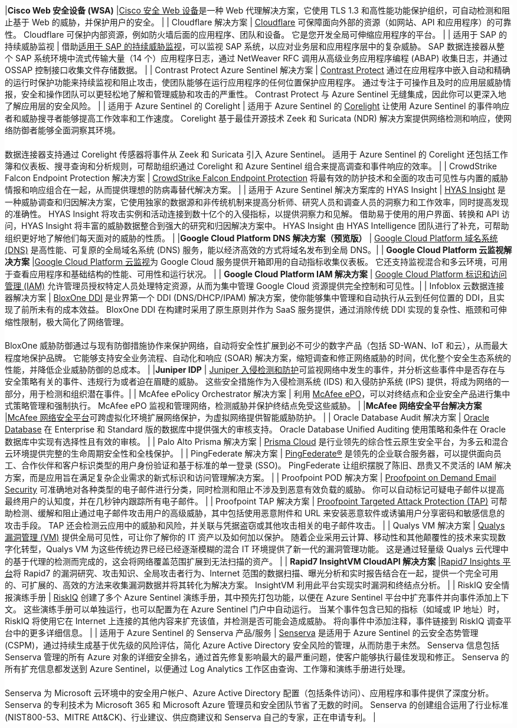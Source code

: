 |**Cisco Web 安全设备 (WSA)** |[Cisco 安全 Web 设备](https://www.cisco.com/c/en/us/products/security/web-security-appliance/index.html)是一种 Web 代理解决方案，它使用 TLS 1.3 和高性能功能保护组织，可自动检测和阻止基于 Web 的威胁，并保护用户的安全。 |
| Cloudflare 解决方案 | [Cloudflare](https://www.cloudflare.com/) 可保障面向外部的资源（如网站、API 和应用程序）的可靠性。 Cloudflare 可保护内部资源，例如防火墙后面的应用程序、团队和设备。 它是您开发全局可伸缩应用程序的平台。 |
| 适用于 SAP 的持续威胁监视 | 借助[适用于 SAP 的持续威胁监视](sap-deploy-solution.md)，可以监视 SAP 系统，以应对业务层和应用程序层中的复杂威胁。 SAP 数据连接器从整个 SAP 系统环境中流式传输大量（14 个）应用程序日志，通过 NetWeaver RFC 调用从高级业务应用程序编程 (ABAP) 收集日志，并通过 OSSAP 控制接口收集文件存储数据。 |
| Contrast Protect Azure Sentinel 解决方案 | [Contrast Protect](https://www.contrastsecurity.com/runtime-application-self-protection-rasp) 通过在应用程序中嵌入自动和精确的运行时保护功能来持续监视和阻止攻击，使团队能够在运行应用程序的任何位置保护应用程序。 通过专注于可操作且及时的应用层威胁情报，安全和操作团队可以更轻松地了解和管理威胁和攻击的严重性。 Contrast Protect 与 Azure Sentinel 无缝集成，因此你可以更深入地了解应用层的安全风险。 |
| 适用于 Azure Sentinel 的 Corelight | 适用于 Azure Sentinel 的 [Corelight](https://corelight.com/) 让使用 Azure Sentinel 的事件响应者和威胁搜寻者能够提高工作效率和工作速度。 Corelight 基于最佳开源技术 Zeek 和 Suricata (NDR) 解决方案提供网络检测和响应，使网络防御者能够全面洞察其环境。<br><br>数据连接器支持通过 Corelight 传感器将事件从 Zeek 和 Suricata 引入 Azure Sentinel。 适用于 Azure Sentinel 的 Corelight 还包括工作簿和仪表板、搜寻查询和分析规则，可帮助组织通过 Corelight 和 Azure Sentinel 组合来提高调查和事件响应的效率。 |
| CrowdStrike Falcon Endpoint Protection 解决方案 | [CrowdStrike Falcon Endpoint Protection](https://www.crowdstrike.com/resources/data-sheets/falcon-endpoint-protection-pro/) 将最有效的防护技术和全面的攻击可见性与内置的威胁情报和响应组合在一起，从而提供理想的防病毒替代解决方案。 |
| 适用于 Azure Sentinel 解决方案库的 HYAS Insight | [HYAS Insight](https://www.hyas.com/hyas-insight) 是一种威胁调查和归因解决方案，它使用独家的数据源和非传统机制来提高分析师、研究人员和调查人员的洞察力和工作效率，同时提高发现的准确性。 HYAS Insight 将攻击实例和活动连接到数十亿个的入侵指标，以提供洞察力和见解。 借助易于使用的用户界面、转换和 API 访问，HYAS Insight 将丰富的威胁数据整合到强大的研究和归因解决方案中。 HYAS Insight 由 HYAS Intelligence 团队进行了补充，可帮助组织更好地了解他们每天面对的威胁的性质。 |
|**Google Cloud Platform DNS 解决方案（预览版）** | [Google Cloud Platform 域名系统 (DNS)](https://cloud.google.com/dns) 是高性能、可复原的全局域名系统 (DNS) 服务，能以经济高效的方式将域名发布到全局 DNS。|
| **Google Cloud Platform 云监视解决方案** |[Google Cloud Platform 云监视](https://cloud.google.com/monitoring)为 Google Cloud 服务提供开箱即用的自动指标收集仪表板。 它还支持监视混合和多云环境，可用于查看应用程序和基础结构的性能、可用性和运行状况。 |
| **Google Cloud Platform IAM 解决方案** | [Google Cloud Platform 标识和访问管理 (IAM)](https://cloud.google.com/iam) 允许管理员授权特定人员处理特定资源，从而为集中管理 Google Cloud 资源提供完全控制和可见性。|
| Infoblox 云数据连接器解决方案 | [BloxOne DDI](https://www.infoblox.com/products/bloxone-ddi/) 是业界第一个 DDI (DNS/DHCP/IPAM) 解决方案，使你能够集中管理和自动执行从云到任何位置的 DDI，且实现了前所未有的成本效益。 BloxOne DDI 在构建时采用了原生原则并作为 SaaS 服务提供，通过消除传统 DDI 实现的复杂性、瓶颈和可伸缩性限制，极大简化了网络管理。<br><br>BloxOne 威胁防御通过与现有防御措施协作来保护网络，自动将安全性扩展到必不可少的数字产品（包括 SD-WAN、IoT 和云），从而最大程度地保护品牌。 它能够支持安全业务流程、自动化和响应 (SOAR) 解决方案，缩短调查和修正网络威胁的时间，优化整个安全生态系统的性能，并降低企业威胁防御的总成本。 |
|**Juniper IDP** | [Juniper 入侵检测和防护](https://www.juniper.net/documentation/us/en/software/junos/idp-policy/topics/topic-map/security-idp-overview.html)可监视网络中发生的事件，并分析这些事件中是否存在与安全策略有关的事件、违规行为或者迫在眉睫的威胁。 这些安全措施作为入侵检测系统 (IDS) 和入侵防护系统 (IPS) 提供，将成为网络的一部分，用于检测和组织潜在事件。|
| McAfee ePolicy Orchestrator 解决方案 | 利用 [McAfee ePO](https://www.mcafee.com/enterprise/en-in/products/epolicy-orchestrator.html)，可以对终结点和企业安全产品进行集中式策略管理和强制执行。 McAfee ePO 监视和管理网络，检测威胁并保护终结点免受这些威胁。 |
|**McAfee 网络安全平台解决方案** |[McAfee 网络安全平台](https://www.mcafee.com/enterprise/en-us/products/virtual-network-security-platform.html)可跨虚拟化环境扩展网络保护，为虚拟网络提供智能威胁防护。 |
| Oracle Database Audit 解决方案 | [Oracle Database](https://www.oracle.com/database/technologies/security/db-auditing.html) 在 Enterprise 和 Standard 版的数据库中提供强大的审核支持。 Oracle Database Unified Auditing 使用策略和条件在 Oracle 数据库中实现有选择性且有效的审核。 |
| Palo Alto Prisma 解决方案 | [Prisma Cloud](https://www.paloaltonetworks.com/prisma/cloud) 是行业领先的综合性云原生安全平台，为多云和混合云环境提供完整的生命周期安全性和全栈保护。 |
| PingFederate 解决方案 | [PingFederate®](https://www.pingidentity.com/en/resources/client-library/data-sheets/pingfederate-data-sheet.html) 是领先的企业联合服务器，可以提供面向员工、合作伙伴和客户标识类型的用户身份验证和基于标准的单一登录 (SSO)。 PingFederate 让组织摆脱了陈旧、昂贵又不灵活的 IAM 解决方案，而是应用旨在满足复杂企业需求的新式标识和访问管理解决方案。 |
| Proofpoint POD 解决方案 | [Proofpoint on Demand Email Security](https://www.proofpoint.com/us/products/email-security-and-protection/email-protection) 可准确地对各种类型的电子邮件进行分类，同时检测和阻止不涉及到恶意有效负载的威胁。 你可以自动标记可疑电子邮件以提高最终用户的认知度，并在几秒钟内跟踪所有电子邮件。 |
| Proofpoint TAP 解决方案 | [Proofpoint Targeted Attack Protection (TAP)](https://www.proofpoint.com/us/products/advanced-threat-protection/targeted-attack-protection) 可帮助检测、缓解和阻止通过电子邮件攻击用户的高级威胁，其中包括使用恶意附件和 URL 来安装恶意软件或诱骗用户分享密码和敏感信息的攻击手段。 TAP 还会检测云应用中的威胁和风险，并关联与凭据盗窃或其他攻击相关的电子邮件攻击。 |
| Qualys VM 解决方案 | [Qualys 漏洞管理 (VM)](https://www.qualys.com/apps/vulnerability-management/) 提供全局可见性，可让你了解你的 IT 资产以及如何加以保护。 随着企业采用云计算、移动性和其他颠覆性的技术来实现数字化转型，Qualys VM 为这些传统边界已经已经逐渐模糊的混合 IT 环境提供了新一代的漏洞管理功能。 这是通过轻量级 Qualys 云代理中的基于代理的检测而完成的，这会将网络覆盖范围扩展到无法扫描的资产。 |
| **Rapid7 InsightVM CloudAPI 解决方案** |[Rapid7 Insights 平台](https://www.rapid7.com/products/insightvm/)将 Rapid7 的漏洞研究、攻击知识、全局攻击者行为、Internet 范围的数据扫描、曝光分析和实时报告结合在一起，提供一个完全可用的、可扩展的、高效的方法来收集漏洞数据并将其转化为解决方案。 InsightVM 利用此平台实现实时漏洞和终结点分析。 |
| RiskIQ 安全情报演练手册 | [RiskIQ](https://www.riskiq.com/) 创建了多个 Azure Sentinel 演练手册，其中预先打包功能，以便在 Azure Sentinel 平台中扩充事件并向事件添加上下文。 这些演练手册可以单独运行，也可以配置为在 Azure Sentinel 门户中自动运行。 当某个事件包含已知的指标（如域或 IP 地址）时，RiskIQ 将使用它在 Internet 上连接的其他内容来扩充该值，并检测是否可能会造成威胁。 将向事件中添加注释，事件链接到 RiskIQ 调查平台中的更多详细信息。 |
| 适用于 Azure Sentinel 的 Senserva 产品/服务 | [Senserva](https://www.senserva.com/product/) 是适用于 Azure Sentinel 的云安全态势管理 (CSPM)，通过持续生成基于优先级的风险评估，简化 Azure Active Directory 安全风险的管理，从而防患于未然。 Senserva 信息包括 Senserva 管理的所有 Azure 对象的详细安全排名，通过首先修复影响最大的最严重问题，使客户能够执行最佳发现和修正。  Senserva 的所有扩充信息都发送到 Azure Sentinel，以便通过 Log Analytics 工作区由查询、工作簿和演练手册进行处理。<br><br>Senserva 为 Microsoft 云环境中的安全用户帐户、Azure Active Directory 配置（包括条件访问）、应用程序和事件提供了深度分析。 Senserva 的专利技术为 Microsoft 365 和 Microsoft Azure 管理员和安全团队节省了无数的时间。 Senserva 的创建组合运用了行业标准 (NIST800-53、MITRE Att&CK)、行业建议、供应商建议和 Senserva 自己的专家，正在申请专利。 |